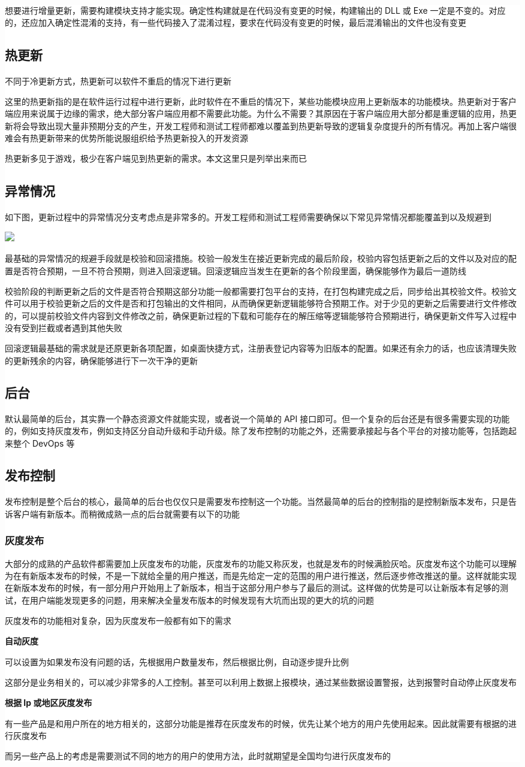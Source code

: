 想要进行增量更新，需要构建模块支持才能实现。确定性构建就是在代码没有变更的时候，构建输出的 DLL 或 Exe 一定是不变的。对应的，还应加入确定性混淆的支持，有一些代码接入了混淆过程，要求在代码没有变更的时候，最后混淆输出的文件也没有变更

## 热更新

不同于冷更新方式，热更新可以软件不重启的情况下进行更新

这里的热更新指的是在软件运行过程中进行更新，此时软件在不重启的情况下，某些功能模块应用上更新版本的功能模块。热更新对于客户端应用来说属于边缘的需求，绝大部分客户端应用都不需要此功能。为什么不需要？其原因在于客户端应用大部分都是重逻辑的应用，热更新将会导致出现大量非预期分支的产生，开发工程师和测试工程师都难以覆盖到热更新导致的逻辑复杂度提升的所有情况。再加上客户端很难会有热更新带来的优势所能说服组织给予热更新投入的开发资源

热更新多见于游戏，极少在客户端见到热更新的需求。本文这里只是列举出来而已

## 异常情况

如下图，更新过程中的异常情况分支考虑点是非常多的。开发工程师和测试工程师需要确保以下常见异常情况都能覆盖到以及规避到


![](http://cdn.lindexi.site/lindexi%2F2022471939386107.jpg)

最基础的异常情况的规避手段就是校验和回滚措施。校验一般发生在接近更新完成的最后阶段，校验内容包括更新之后的文件以及对应的配置是否符合预期，一旦不符合预期，则进入回滚逻辑。回滚逻辑应当发生在更新的各个阶段里面，确保能够作为最后一道防线

校验阶段的判断更新之后的文件是否符合预期这部分功能一般都需要打包平台的支持，在打包构建完成之后，同步给出其校验文件。校验文件可以用于校验更新之后的文件是否和打包输出的文件相同，从而确保更新逻辑能够符合预期工作。对于少见的更新之后需要进行文件修改的，可以提前校验文件内容到文件修改之前，确保更新过程的下载和可能存在的解压缩等逻辑能够符合预期进行，确保更新文件写入过程中没有受到拦截或者遇到其他失败

回滚逻辑最基础的需求就是还原更新各项配置，如桌面快捷方式，注册表登记内容等为旧版本的配置。如果还有余力的话，也应该清理失败的更新残余的内容，确保能够进行下一次干净的更新

## 后台

默认最简单的后台，其实靠一个静态资源文件就能实现，或者说一个简单的 API 接口即可。但一个复杂的后台还是有很多需要实现的功能的，例如支持灰度发布，例如支持区分自动升级和手动升级。除了发布控制的功能之外，还需要承接起与各个平台的对接功能等，包括跑起来整个 DevOps 等

## 发布控制

发布控制是整个后台的核心，最简单的后台也仅仅只是需要发布控制这一个功能。当然最简单的后台的控制指的是控制新版本发布，只是告诉客户端有新版本。而稍微成熟一点的后台就需要有以下的功能

### 灰度发布

大部分的成熟的产品软件都需要加上灰度发布的功能，灰度发布的功能又称灰发，也就是发布的时候满脸灰哈。灰度发布这个功能可以理解为在有新版本发布的时候，不是一下就给全量的用户推送，而是先给定一定的范围的用户进行推送，然后逐步修改推送的量。这样就能实现在新版本发布的时候，有一部分用户开始用上了新版本，相当于这部分用户参与了最后的测试。这样做的优势是可以让新版本有足够的测试，在用户端能发现更多的问题，用来解决全量发布版本的时候发现有大坑而出现的更大的坑的问题

灰度发布的功能相对复杂，因为灰度发布一般都有如下的需求

**自动灰度**

可以设置为如果发布没有问题的话，先根据用户数量发布，然后根据比例，自动逐步提升比例

这部分是业务相关的，可以减少非常多的人工控制。甚至可以利用上数据上报模块，通过某些数据设置警报，达到报警时自动停止灰度发布

**根据 Ip 或地区灰度发布**

有一些产品是和用户所在的地方相关的，这部分功能是推荐在灰度发布的时候，优先让某个地方的用户先使用起来。因此就需要有根据的进行灰度发布

而另一些产品上的考虑是需要测试不同的地方的用户的使用方法，此时就期望是全国均匀进行灰度发布的
